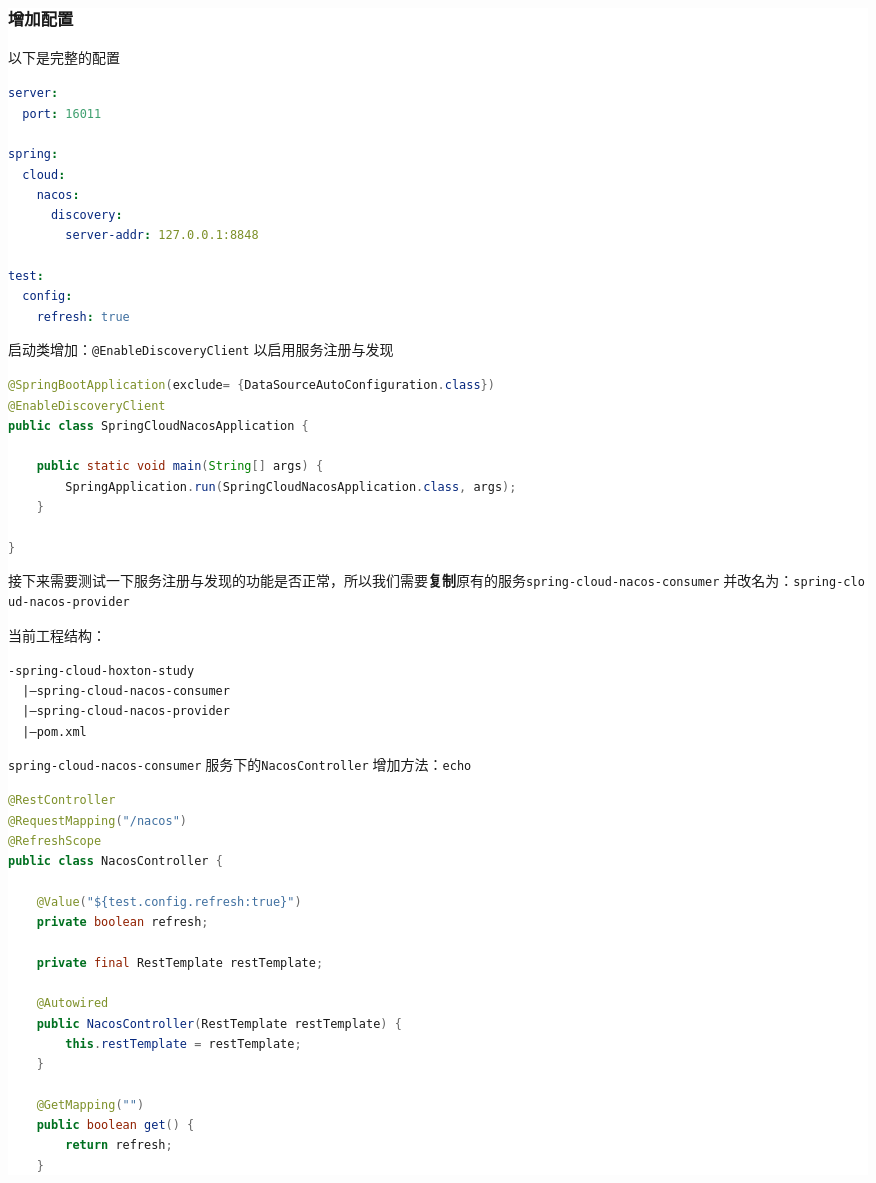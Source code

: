 ### 增加配置

以下是完整的配置

```yaml
server:
  port: 16011

spring:
  cloud:
    nacos:
      discovery:
        server-addr: 127.0.0.1:8848

test:
  config:
    refresh: true
```

启动类增加：`@EnableDiscoveryClient` 以启用服务注册与发现

```java
@SpringBootApplication(exclude= {DataSourceAutoConfiguration.class})
@EnableDiscoveryClient
public class SpringCloudNacosApplication {

    public static void main(String[] args) {
        SpringApplication.run(SpringCloudNacosApplication.class, args);
    }

}
```

接下来需要测试一下服务注册与发现的功能是否正常，所以我们需要**复制**原有的服务`spring-cloud-nacos-consumer` 并改名为：`spring-cloud-nacos-provider`

当前工程结构：

```xml
-spring-cloud-hoxton-study
  |—spring-cloud-nacos-consumer
  |—spring-cloud-nacos-provider
  |—pom.xml
```

`spring-cloud-nacos-consumer` 服务下的`NacosController` 增加方法：`echo`

```java
@RestController
@RequestMapping("/nacos")
@RefreshScope
public class NacosController {

    @Value("${test.config.refresh:true}")
    private boolean refresh;

    private final RestTemplate restTemplate;

    @Autowired
    public NacosController(RestTemplate restTemplate) {
        this.restTemplate = restTemplate;
    }

    @GetMapping("")
    public boolean get() {
        return refresh;
    }

```